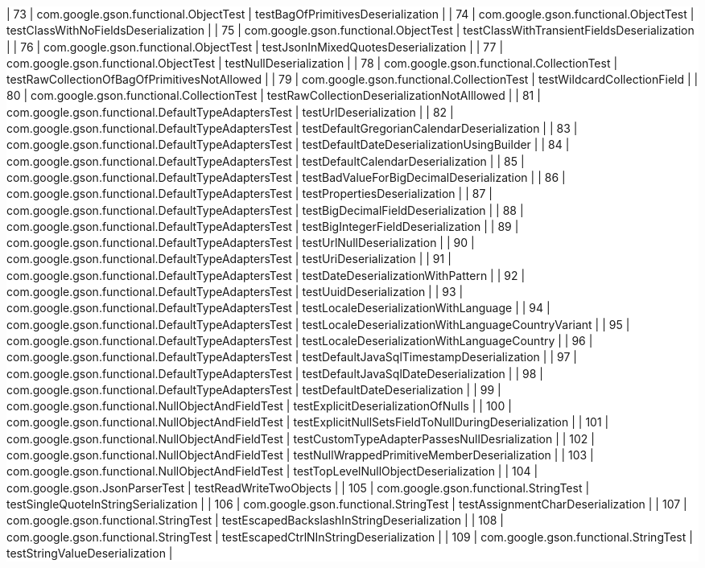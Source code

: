 | 73 | com.google.gson.functional.ObjectTest | testBagOfPrimitivesDeserialization |
| 74 | com.google.gson.functional.ObjectTest | testClassWithNoFieldsDeserialization |
| 75 | com.google.gson.functional.ObjectTest | testClassWithTransientFieldsDeserialization |
| 76 | com.google.gson.functional.ObjectTest | testJsonInMixedQuotesDeserialization |
| 77 | com.google.gson.functional.ObjectTest | testNullDeserialization |
| 78 | com.google.gson.functional.CollectionTest | testRawCollectionOfBagOfPrimitivesNotAllowed |
| 79 | com.google.gson.functional.CollectionTest | testWildcardCollectionField |
| 80 | com.google.gson.functional.CollectionTest | testRawCollectionDeserializationNotAlllowed |
| 81 | com.google.gson.functional.DefaultTypeAdaptersTest | testUrlDeserialization |
| 82 | com.google.gson.functional.DefaultTypeAdaptersTest | testDefaultGregorianCalendarDeserialization |
| 83 | com.google.gson.functional.DefaultTypeAdaptersTest | testDefaultDateDeserializationUsingBuilder |
| 84 | com.google.gson.functional.DefaultTypeAdaptersTest | testDefaultCalendarDeserialization |
| 85 | com.google.gson.functional.DefaultTypeAdaptersTest | testBadValueForBigDecimalDeserialization |
| 86 | com.google.gson.functional.DefaultTypeAdaptersTest | testPropertiesDeserialization |
| 87 | com.google.gson.functional.DefaultTypeAdaptersTest | testBigDecimalFieldDeserialization |
| 88 | com.google.gson.functional.DefaultTypeAdaptersTest | testBigIntegerFieldDeserialization |
| 89 | com.google.gson.functional.DefaultTypeAdaptersTest | testUrlNullDeserialization |
| 90 | com.google.gson.functional.DefaultTypeAdaptersTest | testUriDeserialization |
| 91 | com.google.gson.functional.DefaultTypeAdaptersTest | testDateDeserializationWithPattern |
| 92 | com.google.gson.functional.DefaultTypeAdaptersTest | testUuidDeserialization |
| 93 | com.google.gson.functional.DefaultTypeAdaptersTest | testLocaleDeserializationWithLanguage |
| 94 | com.google.gson.functional.DefaultTypeAdaptersTest | testLocaleDeserializationWithLanguageCountryVariant |
| 95 | com.google.gson.functional.DefaultTypeAdaptersTest | testLocaleDeserializationWithLanguageCountry |
| 96 | com.google.gson.functional.DefaultTypeAdaptersTest | testDefaultJavaSqlTimestampDeserialization |
| 97 | com.google.gson.functional.DefaultTypeAdaptersTest | testDefaultJavaSqlDateDeserialization |
| 98 | com.google.gson.functional.DefaultTypeAdaptersTest | testDefaultDateDeserialization |
| 99 | com.google.gson.functional.NullObjectAndFieldTest | testExplicitDeserializationOfNulls |
| 100 | com.google.gson.functional.NullObjectAndFieldTest | testExplicitNullSetsFieldToNullDuringDeserialization |
| 101 | com.google.gson.functional.NullObjectAndFieldTest | testCustomTypeAdapterPassesNullDesrialization |
| 102 | com.google.gson.functional.NullObjectAndFieldTest | testNullWrappedPrimitiveMemberDeserialization |
| 103 | com.google.gson.functional.NullObjectAndFieldTest | testTopLevelNullObjectDeserialization |
| 104 | com.google.gson.JsonParserTest | testReadWriteTwoObjects |
| 105 | com.google.gson.functional.StringTest | testSingleQuoteInStringSerialization |
| 106 | com.google.gson.functional.StringTest | testAssignmentCharDeserialization |
| 107 | com.google.gson.functional.StringTest | testEscapedBackslashInStringDeserialization |
| 108 | com.google.gson.functional.StringTest | testEscapedCtrlNInStringDeserialization |
| 109 | com.google.gson.functional.StringTest | testStringValueDeserialization |